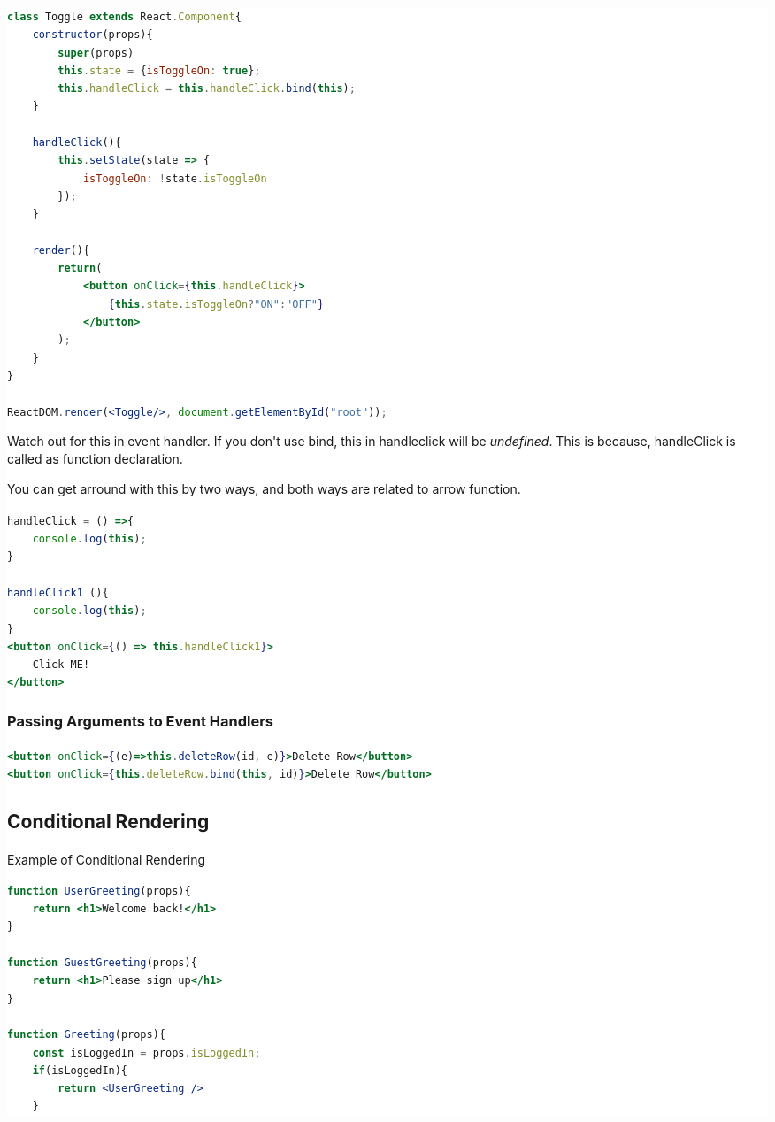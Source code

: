```jsx
class Toggle extends React.Component{
    constructor(props){
        super(props)
        this.state = {isToggleOn: true};
        this.handleClick = this.handleClick.bind(this);
    }

    handleClick(){
        this.setState(state => {
            isToggleOn: !state.isToggleOn
        });
    }

    render(){
        return(
            <button onClick={this.handleClick}>
                {this.state.isToggleOn?"ON":"OFF"}
            </button>
        );
    }
}

ReactDOM.render(<Toggle/>, document.getElementById("root"));
```
Watch out for this in event handler. If you don't use bind, this in handleclick will be *undefined*. This is because, handleClick is called as function declaration.

You can get arround with this by two ways, and both ways are related to arrow function.
```jsx
handleClick = () =>{
    console.log(this);
}

handleClick1 (){
    console.log(this);
}
<button onClick={() => this.handleClick1}>
    Click ME!
</button>
```

### Passing Arguments to Event Handlers
```jsx
<button onClick={(e)=>this.deleteRow(id, e)}>Delete Row</button>
<button onClick={this.deleteRow.bind(this, id)}>Delete Row</button>
```

## Conditional Rendering
Example of Conditional Rendering
```jsx
function UserGreeting(props){
    return <h1>Welcome back!</h1>
}

function GuestGreeting(props){
    return <h1>Please sign up</h1>
}

function Greeting(props){
    const isLoggedIn = props.isLoggedIn;
    if(isLoggedIn){
        return <UserGreeting />
    }
```